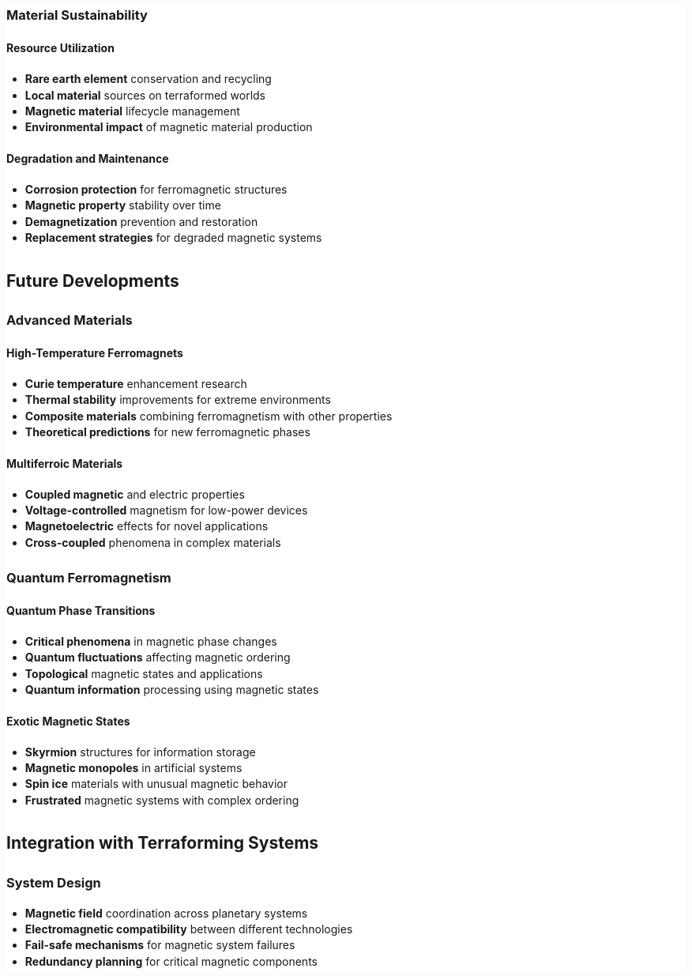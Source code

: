 ### Material Sustainability

#### Resource Utilization
- **Rare earth element** conservation and recycling
- **Local material** sources on terraformed worlds
- **Magnetic material** lifecycle management
- **Environmental impact** of magnetic material production

#### Degradation and Maintenance
- **Corrosion protection** for ferromagnetic structures
- **Magnetic property** stability over time
- **Demagnetization** prevention and restoration
- **Replacement strategies** for degraded magnetic systems

## Future Developments

### Advanced Materials

#### High-Temperature Ferromagnets
- **Curie temperature** enhancement research
- **Thermal stability** improvements for extreme environments
- **Composite materials** combining ferromagnetism with other properties
- **Theoretical predictions** for new ferromagnetic phases

#### Multiferroic Materials
- **Coupled magnetic** and electric properties
- **Voltage-controlled** magnetism for low-power devices
- **Magnetoelectric** effects for novel applications
- **Cross-coupled** phenomena in complex materials

### Quantum Ferromagnetism

#### Quantum Phase Transitions
- **Critical phenomena** in magnetic phase changes
- **Quantum fluctuations** affecting magnetic ordering
- **Topological** magnetic states and applications
- **Quantum information** processing using magnetic states

#### Exotic Magnetic States
- **Skyrmion** structures for information storage
- **Magnetic monopoles** in artificial systems
- **Spin ice** materials with unusual magnetic behavior
- **Frustrated** magnetic systems with complex ordering

## Integration with Terraforming Systems

### System Design
- **Magnetic field** coordination across planetary systems
- **Electromagnetic compatibility** between different technologies
- **Fail-safe mechanisms** for magnetic system failures
- **Redundancy planning** for critical magnetic components
